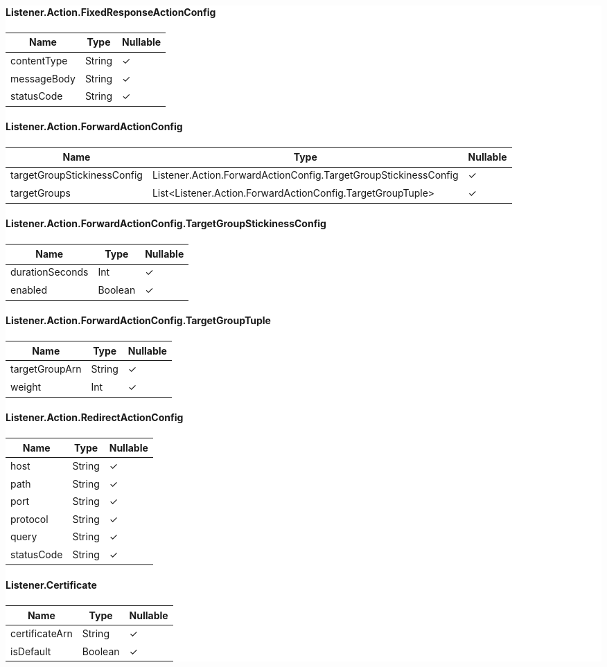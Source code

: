 #### Listener.Action.FixedResponseActionConfig
| **Name**    | **Type** | **Nullable** |
| ----------- | -------- | ------------ |
| contentType | String   | &check;      |
| messageBody | String   | &check;      |
| statusCode  | String   | &check;      |

#### Listener.Action.ForwardActionConfig
| **Name**                    | **Type**                                                        | **Nullable** |
| --------------------------- | --------------------------------------------------------------- | ------------ |
| targetGroupStickinessConfig | Listener.Action.ForwardActionConfig.TargetGroupStickinessConfig | &check;      |
| targetGroups                | List<Listener.Action.ForwardActionConfig.TargetGroupTuple>      | &check;      |

#### Listener.Action.ForwardActionConfig.TargetGroupStickinessConfig
| **Name**        | **Type** | **Nullable** |
| --------------- | -------- | ------------ |
| durationSeconds | Int      | &check;      |
| enabled         | Boolean  | &check;      |

#### Listener.Action.ForwardActionConfig.TargetGroupTuple
| **Name**       | **Type** | **Nullable** |
| -------------- | -------- | ------------ |
| targetGroupArn | String   | &check;      |
| weight         | Int      | &check;      |

#### Listener.Action.RedirectActionConfig
| **Name**   | **Type** | **Nullable** |
| ---------- | -------- | ------------ |
| host       | String   | &check;      |
| path       | String   | &check;      |
| port       | String   | &check;      |
| protocol   | String   | &check;      |
| query      | String   | &check;      |
| statusCode | String   | &check;      |

#### Listener.Certificate
| **Name**       | **Type** | **Nullable** |
| -------------- | -------- | ------------ |
| certificateArn | String   | &check;      |
| isDefault      | Boolean  | &check;      |
